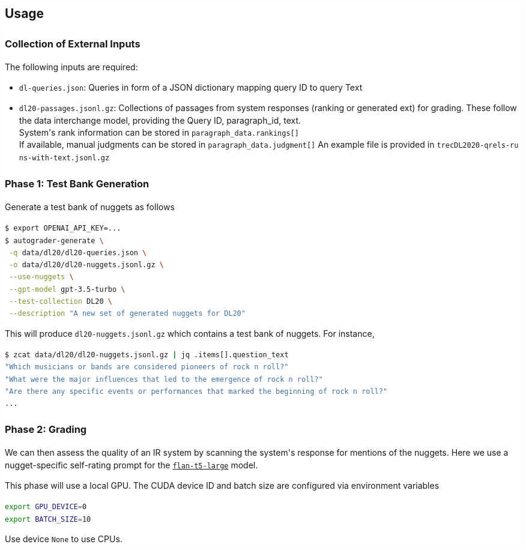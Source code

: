 </figure>

## Usage


### Collection of External Inputs

The following inputs are required:

* `dl-queries.json`: Queries in form of a JSON dictionary mapping query ID to query Text

* `dl20-passages.jsonl.gz`:  Collections of passages from system responses (ranking or generated ext) for grading.
    These follow the data interchange model, providing the Query ID, paragraph_id, text. <br/>
    System's rank information can be stored in `paragraph_data.rankings[]` <br/>
    If available, manual judgments can be stored in `paragraph_data.judgment[]`
    An example file is provided in `trecDL2020-qrels-runs-with-text.jsonl.gz`


### Phase 1: Test Bank Generation
Generate a test bank of nuggets as follows

```bash
$ export OPENAI_API_KEY=...
$ autograder-generate \
 -q data/dl20/dl20-queries.json \
 -o data/dl20/dl20-nuggets.jsonl.gz \
 --use-nuggets \
 --gpt-model gpt-3.5-turbo \
 --test-collection DL20 \
 --description "A new set of generated nuggets for DL20"
```

This will produce `dl20-nuggets.jsonl.gz` which contains a test bank of nuggets. For instance,
```bash
$ zcat data/dl20/dl20-nuggets.jsonl.gz | jq .items[].question_text
"Which musicians or bands are considered pioneers of rock n roll?"
"What were the major influences that led to the emergence of rock n roll?"
"Are there any specific events or performances that marked the beginning of rock n roll?"
...
```

### Phase 2: Grading

We can then assess the quality of an IR system by scanning the system's response for mentions of the nuggets. Here we use a nugget-specific self-rating prompt for the [`flan-t5-large`][flan] model.

This phase will use a local GPU. The CUDA device ID and batch size are configured via environment variables

```bash
export GPU_DEVICE=0
export BATCH_SIZE=10
```
Use device `None` to use CPUs.


[exam-appendix]: https://anonymous.4open.science/r/flan-t5-exam
[install-nix]: https://nix.dev/install-nix
[flan]: https://huggingface.co/google/flan-t5-large